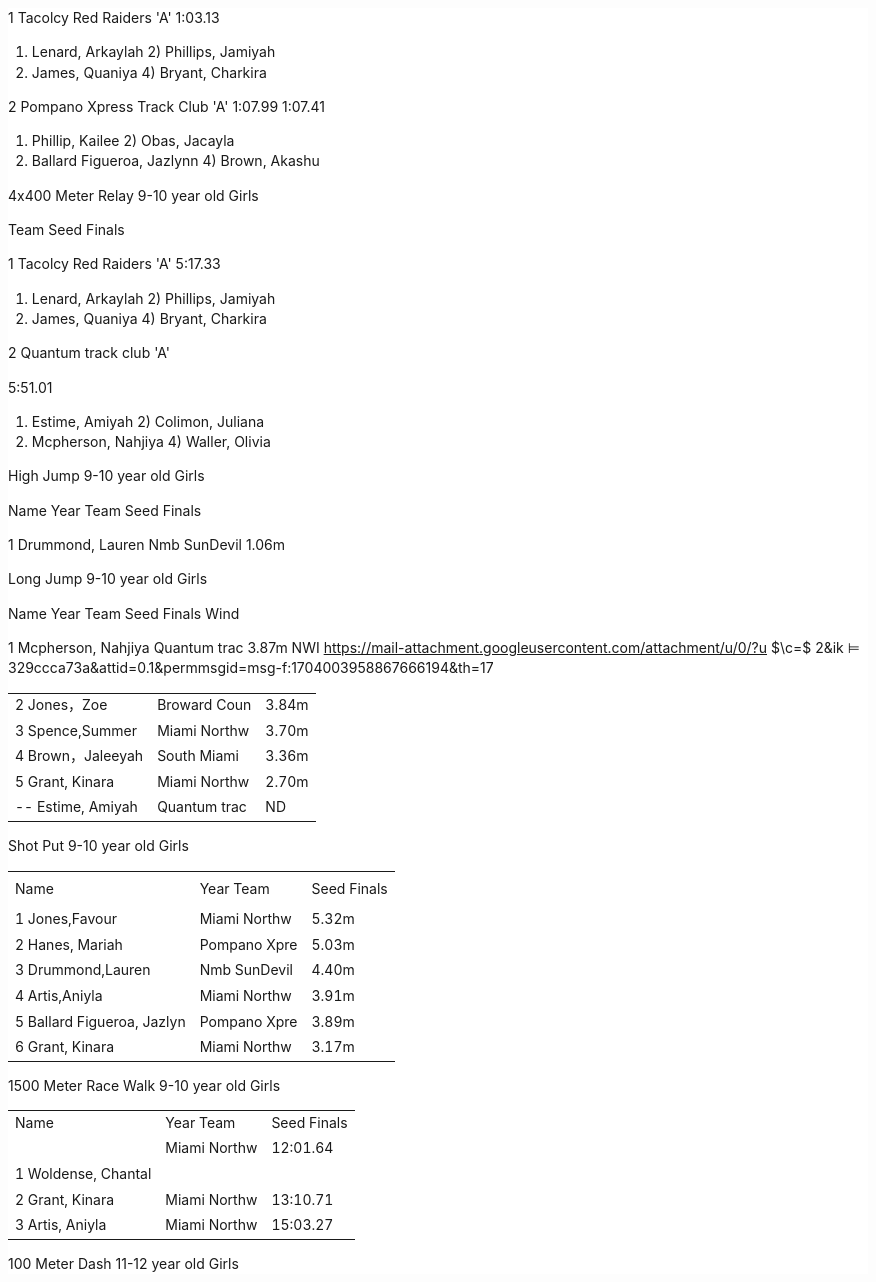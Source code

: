 1 Tacolcy Red Raiders 'A' 1:03.13  

1) Lenard, Arkaylah 2) Phillips, Jamiyah   
3) James, Quaniya 4) Bryant, Charkira  

2 Pompano Xpress Track Club 'A' 1:07.99 1:07.41  

1) Phillip, Kailee 2) Obas, Jacayla   
3) Ballard Figueroa, Jazlynn 4) Brown, Akashu  

4x400 Meter Relay 9-10 year old Girls  

Team Seed Finals  

1 Tacolcy Red Raiders 'A' 5:17.33  

1) Lenard, Arkaylah 2) Phillips, Jamiyah   
3) James, Quaniya 4) Bryant, Charkira  

2 Quantum track club 'A'  

5:51.01  

1) Estime, Amiyah 2) Colimon, Juliana   
3) Mcpherson, Nahjiya 4) Waller, Olivia  

High Jump 9-10 year old Girls  

Name Year Team Seed Finals  

1 Drummond, Lauren Nmb SunDevil 1.06m  

Long Jump 9-10 year old Girls  

Name Year Team Seed Finals Wind  

1 Mcpherson, Nahjiya Quantum trac 3.87m   NWI https://mail-attachment.googleusercontent.com/attachment/u/0/?u $\c=$ 2&ik $\vDash$ 329ccca73a&attid=0.1&permmsgid=msg-f:1704003958867666194&th=17  

<html><body><table><tr><td>2 Jones，Zoe</td><td>Broward Coun</td><td>3.84m</td></tr><tr><td>3 Spence,Summer</td><td>Miami Northw</td><td>3.70m</td></tr><tr><td>4 Brown，Jaleeyah</td><td>South Miami</td><td>3.36m</td></tr><tr><td>5 Grant, Kinara</td><td>Miami Northw</td><td>2.70m</td></tr><tr><td>-- Estime, Amiyah</td><td>Quantum trac</td><td>ND</td></tr></table></body></html>  

Shot Put 9-10 year old Girls  

<html><body><table><tr><td colspan="3"></td></tr><tr><td>Name</td><td>Year Team</td><td>Seed Finals</td></tr><tr><td colspan="3"></td></tr><tr><td>1 Jones,Favour</td><td>Miami Northw</td><td>5.32m</td></tr><tr><td>2 Hanes, Mariah</td><td>Pompano Xpre</td><td>5.03m</td></tr><tr><td>3 Drummond,Lauren</td><td>Nmb SunDevil</td><td>4.40m</td></tr><tr><td>4 Artis,Aniyla</td><td>Miami Northw</td><td>3.91m</td></tr><tr><td>5 Ballard Figueroa, Jazlyn</td><td>Pompano Xpre</td><td>3.89m</td></tr><tr><td>6 Grant, Kinara</td><td>Miami Northw</td><td>3.17m</td></tr></table></body></html>  

1500 Meter Race Walk 9-10 year old Girls  

<html><body><table><tr><td>Name</td><td>Year Team</td><td>Seed Finals</td></tr><tr><td></td><td>Miami Northw</td><td>12:01.64</td></tr><tr><td>1 Woldense, Chantal</td><td></td><td></td></tr><tr><td>2 Grant, Kinara</td><td>Miami Northw</td><td>13:10.71</td></tr><tr><td>3 Artis, Aniyla</td><td>Miami Northw</td><td>15:03.27</td></tr></table></body></html>  

100 Meter Dash 11-12 year old Girls  
